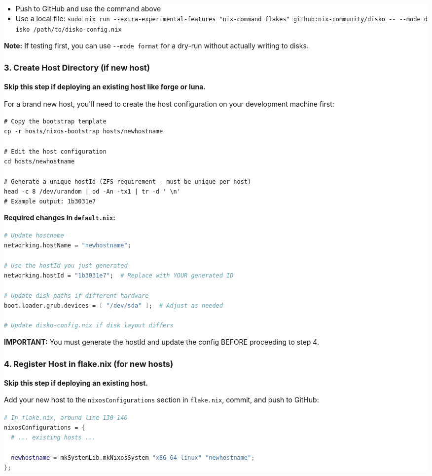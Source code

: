 - Push to GitHub and use the command above
- Use a local file: `sudo nix run --extra-experimental-features "nix-command flakes" github:nix-community/disko -- --mode disko /path/to/disko-config.nix`

**Note:** If testing first, you can use `--mode format` for a dry-run without actually writing to disks.

### 3. Create Host Directory (if new host)

**Skip this step if deploying an existing host like forge or luna.**

For a brand new host, you'll need to create the host configuration on your development machine first:

```fish
# Copy the bootstrap template
cp -r hosts/nixos-bootstrap hosts/newhostname

# Edit the host configuration
cd hosts/newhostname

# Generate a unique hostId (ZFS requirement - must be unique per host)
head -c 8 /dev/urandom | od -An -tx1 | tr -d ' \n'
# Example output: 1b3031e7
```

**Required changes in `default.nix`:**

```nix
# Update hostname
networking.hostName = "newhostname";

# Use the hostId you just generated
networking.hostId = "1b3031e7";  # Replace with YOUR generated ID

# Update disk paths if different hardware
boot.loader.grub.devices = [ "/dev/sda" ];  # Adjust as needed

# Update disko-config.nix if disk layout differs
```

**IMPORTANT:** You must generate the hostId and update the config BEFORE proceeding to step 4.

### 4. Register Host in flake.nix (for new hosts)

**Skip this step if deploying an existing host.**

Add your new host to the `nixosConfigurations` section in `flake.nix`, commit, and push to GitHub:

```nix
# In flake.nix, around line 130-140
nixosConfigurations = {
  # ... existing hosts ...

  newhostname = mkSystemLib.mkNixosSystem "x86_64-linux" "newhostname";
};
```
